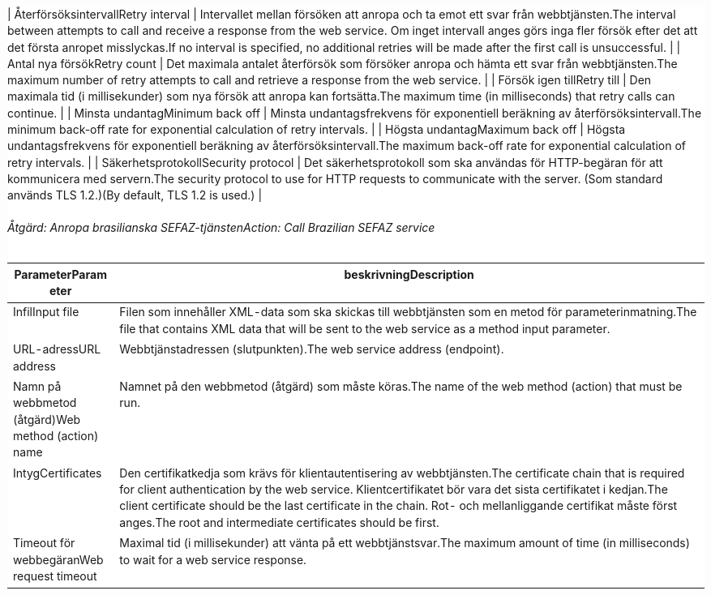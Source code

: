 | <span data-ttu-id="e48e8-307">Återförsöksintervall</span><span class="sxs-lookup"><span data-stu-id="e48e8-307">Retry interval</span></span>           | <span data-ttu-id="e48e8-308">Intervallet mellan försöken att anropa och ta emot ett svar från webbtjänsten.</span><span class="sxs-lookup"><span data-stu-id="e48e8-308">The interval between attempts to call and receive a response from the web service.</span></span> <span data-ttu-id="e48e8-309">Om inget intervall anges görs inga fler försök efter det att det första anropet misslyckas.</span><span class="sxs-lookup"><span data-stu-id="e48e8-309">If no interval is specified, no additional retries will be made after the first call is unsuccessful.</span></span> |
| <span data-ttu-id="e48e8-310">Antal nya försök</span><span class="sxs-lookup"><span data-stu-id="e48e8-310">Retry count</span></span>              | <span data-ttu-id="e48e8-311">Det maximala antalet återförsök som försöker anropa och hämta ett svar från webbtjänsten.</span><span class="sxs-lookup"><span data-stu-id="e48e8-311">The maximum number of retry attempts to call and retrieve a response from the web service.</span></span> |
| <span data-ttu-id="e48e8-312">Försök igen till</span><span class="sxs-lookup"><span data-stu-id="e48e8-312">Retry till</span></span>               | <span data-ttu-id="e48e8-313">Den maximala tid (i millisekunder) som nya försök att anropa kan fortsätta.</span><span class="sxs-lookup"><span data-stu-id="e48e8-313">The maximum time (in milliseconds) that retry calls can continue.</span></span> |
| <span data-ttu-id="e48e8-314">Minsta undantag</span><span class="sxs-lookup"><span data-stu-id="e48e8-314">Minimum back off</span></span>         | <span data-ttu-id="e48e8-315">Minsta undantagsfrekvens för exponentiell beräkning av återförsöksintervall.</span><span class="sxs-lookup"><span data-stu-id="e48e8-315">The minimum back-off rate for exponential calculation of retry intervals.</span></span> |
| <span data-ttu-id="e48e8-316">Högsta undantag</span><span class="sxs-lookup"><span data-stu-id="e48e8-316">Maximum back off</span></span>         | <span data-ttu-id="e48e8-317">Högsta undantagsfrekvens för exponentiell beräkning av återförsöksintervall.</span><span class="sxs-lookup"><span data-stu-id="e48e8-317">The maximum back-off rate for exponential calculation of retry intervals.</span></span> |
| <span data-ttu-id="e48e8-318">Säkerhetsprotokoll</span><span class="sxs-lookup"><span data-stu-id="e48e8-318">Security protocol</span></span>        | <span data-ttu-id="e48e8-319">Det säkerhetsprotokoll som ska användas för HTTP-begäran för att kommunicera med servern.</span><span class="sxs-lookup"><span data-stu-id="e48e8-319">The security protocol to use for HTTP requests to communicate with the server.</span></span> <span data-ttu-id="e48e8-320">(Som standard används TLS 1.2.)</span><span class="sxs-lookup"><span data-stu-id="e48e8-320">(By default, TLS 1.2 is used.)</span></span> |

###### <a name="action-call-brazilian-sefaz-service"></a><span data-ttu-id="e48e8-321">Åtgärd: Anropa brasilianska SEFAZ-tjänsten</span><span class="sxs-lookup"><span data-stu-id="e48e8-321">Action: Call Brazilian SEFAZ service</span></span>

| <span data-ttu-id="e48e8-322">Parameter</span><span class="sxs-lookup"><span data-stu-id="e48e8-322">Parameter</span></span>                | <span data-ttu-id="e48e8-323">beskrivning</span><span class="sxs-lookup"><span data-stu-id="e48e8-323">Description</span></span> |
|--------------------------|-------------|
| <span data-ttu-id="e48e8-324">Infil</span><span class="sxs-lookup"><span data-stu-id="e48e8-324">Input file</span></span>               | <span data-ttu-id="e48e8-325">Filen som innehåller XML-data som ska skickas till webbtjänsten som en metod för parameterinmatning.</span><span class="sxs-lookup"><span data-stu-id="e48e8-325">The file that contains XML data that will be sent to the web service as a method input parameter.</span></span> |
| <span data-ttu-id="e48e8-326">URL-adress</span><span class="sxs-lookup"><span data-stu-id="e48e8-326">URL address</span></span>              | <span data-ttu-id="e48e8-327">Webbtjänstadressen (slutpunkten).</span><span class="sxs-lookup"><span data-stu-id="e48e8-327">The web service address (endpoint).</span></span> |
| <span data-ttu-id="e48e8-328">Namn på webbmetod (åtgärd)</span><span class="sxs-lookup"><span data-stu-id="e48e8-328">Web method (action) name</span></span> | <span data-ttu-id="e48e8-329">Namnet på den webbmetod (åtgärd) som måste köras.</span><span class="sxs-lookup"><span data-stu-id="e48e8-329">The name of the web method (action) that must be run.</span></span> |
| <span data-ttu-id="e48e8-330">Intyg</span><span class="sxs-lookup"><span data-stu-id="e48e8-330">Certificates</span></span>             | <span data-ttu-id="e48e8-331">Den certifikatkedja som krävs för klientautentisering av webbtjänsten.</span><span class="sxs-lookup"><span data-stu-id="e48e8-331">The certificate chain that is required for client authentication by the web service.</span></span> <span data-ttu-id="e48e8-332">Klientcertifikatet bör vara det sista certifikatet i kedjan.</span><span class="sxs-lookup"><span data-stu-id="e48e8-332">The client certificate should be the last certificate in the chain.</span></span> <span data-ttu-id="e48e8-333">Rot- och mellanliggande certifikat måste först anges.</span><span class="sxs-lookup"><span data-stu-id="e48e8-333">The root and intermediate certificates should be first.</span></span> |
| <span data-ttu-id="e48e8-334">Timeout för webbegäran</span><span class="sxs-lookup"><span data-stu-id="e48e8-334">Web request timeout</span></span>      | <span data-ttu-id="e48e8-335">Maximal tid (i millisekunder) att vänta på ett webbtjänstsvar.</span><span class="sxs-lookup"><span data-stu-id="e48e8-335">The maximum amount of time (in milliseconds) to wait for a web service response.</span></span> |